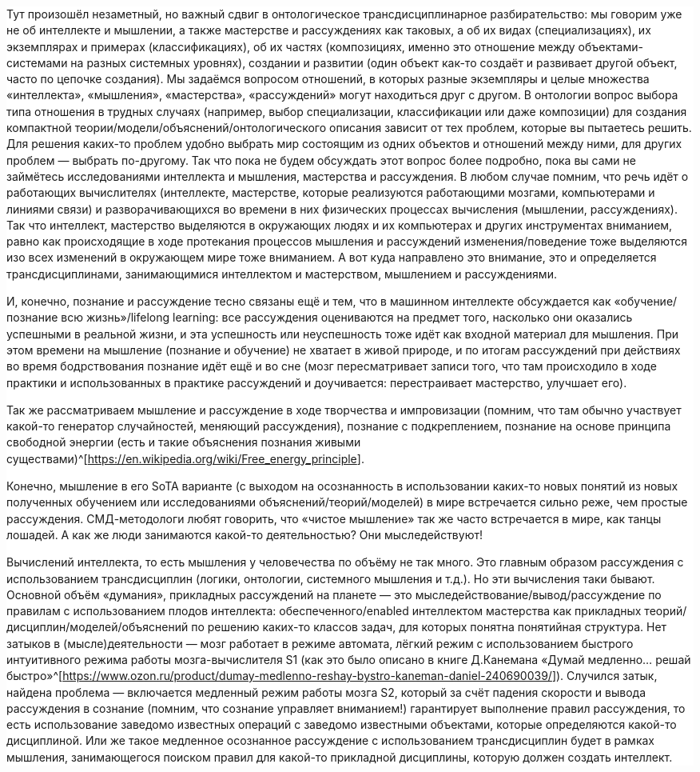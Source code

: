 Тут произошёл незаметный, но важный сдвиг в онтологическое трансдисциплинарное разбирательство: мы говорим уже не об интеллекте и мышлении, а также мастерстве и рассуждениях как таковых, а об их видах (специализациях), их экземплярах и примерах (классификациях), об их частях (композициях, именно это отношение между объектами-системами на разных системных уровнях), создании и развитии (один объект как-то создаёт и развивает другой объект, часто по цепочке создания). Мы задаёмся вопросом отношений, в которых разные экземпляры и целые множества «интеллекта», «мышления», «мастерства», «рассуждений» могут находиться друг с другом. В онтологии вопрос выбора типа отношения в трудных случаях (например, выбор специализации, классификации или даже композиции) для создания компактной теории/модели/объяснений/онтологического описания зависит от тех проблем, которые вы пытаетесь решить. Для решения каких-то проблем удобно выбрать мир состоящим из одних объектов и отношений между ними, для других проблем — выбрать по-другому. Так что пока не будем обсуждать этот вопрос более подробно, пока вы сами не займётесь исследованиями интеллекта и мышления, мастерства и рассуждения. В любом случае помним, что речь идёт о работающих вычислителях (интеллекте, мастерстве, которые реализуются работающими мозгами, компьютерами и линиями связи) и разворачивающихся во времени в них физических процессах вычисления (мышлении, рассуждениях). Так что интеллект, мастерство выделяются в окружающих людях и их компьютерах и других инструментах вниманием, равно как происходящие в ходе протекания процессов мышления и рассуждений изменения/поведение тоже выделяются изо всех изменений в окружающем мире тоже вниманием. А вот куда направлено это внимание, это и определяется трансдисциплинами, занимающимися интеллектом и мастерством, мышлением и рассуждениями.

И, конечно, познание и рассуждение тесно связаны ещё и тем, что в машинном интеллекте обсуждается как «обучение/познание всю жизнь»/lifelong learning: все рассуждения оцениваются на предмет того, насколько они оказались успешными в реальной жизни, и эта успешность или неуспешность тоже идёт как входной материал для мышления. При этом времени на мышление (познание и обучение) не хватает в живой природе, и по итогам рассуждений при действиях во время бодрствования познание идёт ещё и во сне (мозг пересматривает записи того, что там происходило в ходе практики и использованных в практике рассуждений и доучивается: перестраивает мастерство, улучшает его).

Так же рассматриваем мышление и рассуждение в ходе творчества и импровизации (помним, что там обычно участвует какой-то генератор случайностей, меняющий рассуждения), познание с подкреплением, познание на основе принципа свободной энергии (есть и такие объяснения познания живыми существами)^[<https://en.wikipedia.org/wiki/Free_energy_principle>].

Конечно, мышление в его SoTA варианте (с выходом на осознанность в использовании каких-то новых понятий из новых полученных обучением или исследованиями объяснений/теорий/моделей) в мире встречается сильно реже, чем простые рассуждения. СМД-методологи любят говорить, что «чистое мышление» так же часто встречается в мире, как танцы лошадей. А как же люди занимаются какой-то деятельностью? Они мыследействуют!

Вычислений интеллекта, то есть мышления у человечества по объёму не так много. Это главным образом рассуждения с использованием трансдисциплин (логики, онтологии, системного мышления и т.д.). Но эти вычисления таки бывают. Основной объём «думания», прикладных рассуждений на планете — это мыследействование/вывод/рассуждение по правилам с использованием плодов интеллекта: обеспеченного/enabled интеллектом мастерства как прикладных теорий/дисциплин/моделей/объяснений по решению каких-то классов задач, для которых понятна понятийная структура. Нет затыков в (мысле)деятельности — мозг работает в режиме автомата, лёгкий режим с использованием быстрого интуитивного режима работы мозга-вычислителя S1 (как это было описано в книге Д.Канемана «Думай медленно… решай быстро»^[<https://www.ozon.ru/product/dumay-medlenno-reshay-bystro-kaneman-daniel-240690039/>]). Случился затык, найдена проблема — включается медленный режим работы мозга S2, который за счёт падения скорости и вывода рассуждения в сознание (помним, что сознание управляет вниманием!) гарантирует выполнение правил рассуждения, то есть использование заведомо известных операций с заведомо известными объектами, которые определяются какой-то дисциплиной. Или же такое медленное осознанное рассуждение с использованием трансдисциплин будет в рамках мышления, занимающегося поиском правил для какой-то прикладной дисциплины, которую должен создать интеллект.
